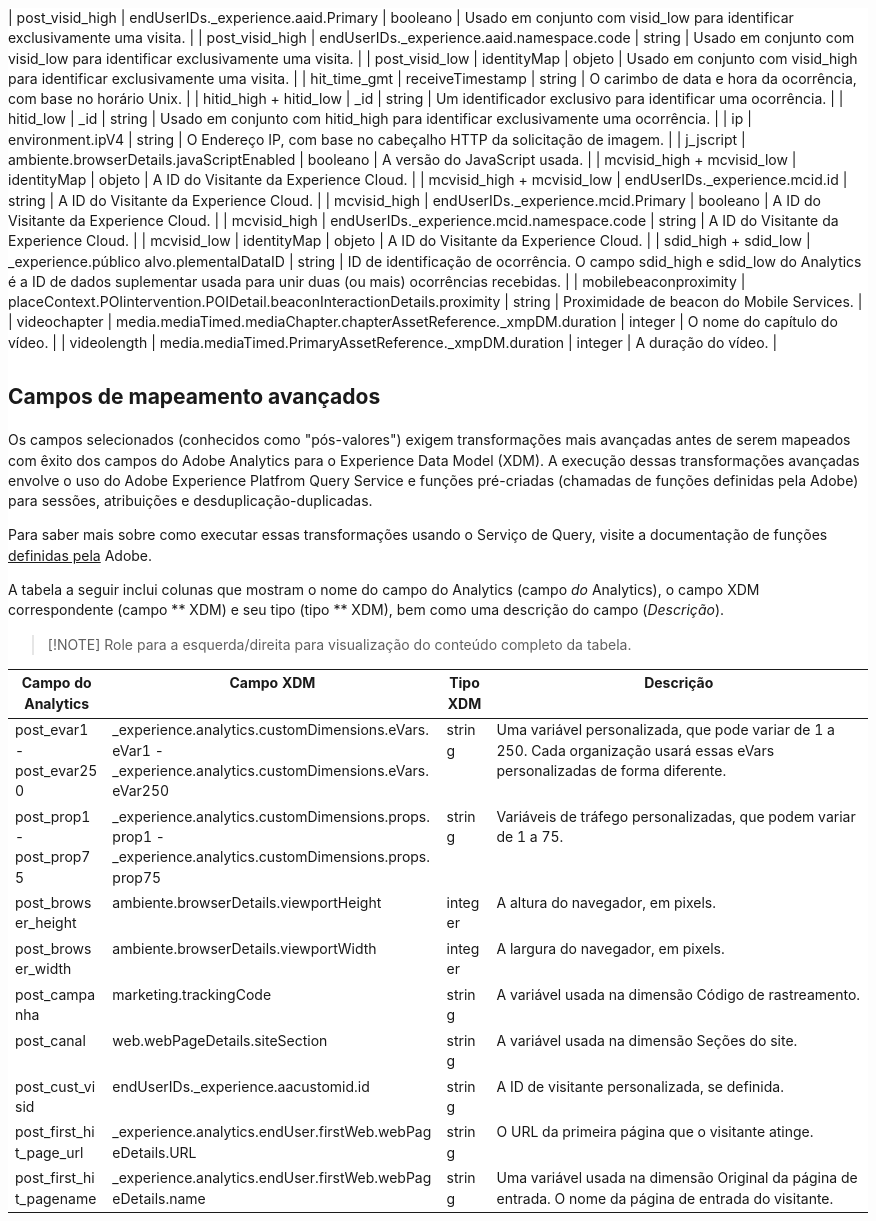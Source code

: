 | post_visid_high | endUserIDs._experience.aaid.Primary | booleano | Usado em conjunto com visid_low para identificar exclusivamente uma visita. |
| post_visid_high | endUserIDs._experience.aaid.namespace.code | string | Usado em conjunto com visid_low para identificar exclusivamente uma visita. |
| post_visid_low | identityMap | objeto | Usado em conjunto com visid_high para identificar exclusivamente uma visita. |
| hit_time_gmt | receiveTimestamp | string | O carimbo de data e hora da ocorrência, com base no horário Unix. |
| hitid_high + hitid_low | _id | string | Um identificador exclusivo para identificar uma ocorrência. |
| hitid_low | _id | string | Usado em conjunto com hitid_high para identificar exclusivamente uma ocorrência. |
| ip | environment.ipV4 | string | O Endereço IP, com base no cabeçalho HTTP da solicitação de imagem. |
| j_jscript | ambiente.browserDetails.javaScriptEnabled | booleano | A versão do JavaScript usada. |
| mcvisid_high + mcvisid_low | identityMap | objeto | A ID do Visitante da Experience Cloud. |
| mcvisid_high + mcvisid_low | endUserIDs._experience.mcid.id | string | A ID do Visitante da Experience Cloud. |
| mcvisid_high | endUserIDs._experience.mcid.Primary | booleano | A ID do Visitante da Experience Cloud. |
| mcvisid_high | endUserIDs._experience.mcid.namespace.code | string | A ID do Visitante da Experience Cloud. |
| mcvisid_low | identityMap | objeto | A ID do Visitante da Experience Cloud. |
| sdid_high + sdid_low | _experience.público alvo.plementalDataID | string | ID de identificação de ocorrência. O campo sdid_high e sdid_low do Analytics é a ID de dados suplementar usada para unir duas (ou mais) ocorrências recebidas. |
| mobilebeaconproximity | placeContext.POIintervention.POIDetail.beaconInteractionDetails.proximity | string | Proximidade de beacon do Mobile Services. |
| videochapter | media.mediaTimed.mediaChapter.chapterAssetReference._xmpDM.duration | integer | O nome do capítulo do vídeo. |
| videolength | media.mediaTimed.PrimaryAssetReference._xmpDM.duration | integer | A duração do vídeo. |

## Campos de mapeamento avançados

Os campos selecionados (conhecidos como &quot;pós-valores&quot;) exigem transformações mais avançadas antes de serem mapeados com êxito dos campos do Adobe Analytics para o Experience Data Model (XDM). A execução dessas transformações avançadas envolve o uso do Adobe Experience Platfrom Query Service e funções pré-criadas (chamadas de funções definidas pela Adobe) para sessões, atribuições e desduplicação-duplicadas.

Para saber mais sobre como executar essas transformações usando o Serviço de Query, visite a documentação de funções [definidas pela](../../../query-service/sql/adobe-defined-functions.md) Adobe.

A tabela a seguir inclui colunas que mostram o nome do campo do Analytics (campo *do* Analytics), o campo XDM correspondente (campo ** XDM) e seu tipo (tipo ** XDM), bem como uma descrição do campo (*Descrição*).

>[!NOTE] Role para a esquerda/direita para visualização do conteúdo completo da tabela.

| Campo do Analytics | Campo XDM | Tipo XDM | Descrição |
| --------------- | --------- | -------- | ---------- |
| post_evar1 - post_evar250 | _experience.analytics.customDimensions.eVars.eVar1 - _experience.analytics.customDimensions.eVars.eVar250 | string | Uma variável personalizada, que pode variar de 1 a 250. Cada organização usará essas eVars personalizadas de forma diferente. |
| post_prop1 - post_prop75 | _experience.analytics.customDimensions.props.prop1 - _experience.analytics.customDimensions.props.prop75 | string | Variáveis de tráfego personalizadas, que podem variar de 1 a 75. |
| post_browser_height | ambiente.browserDetails.viewportHeight | integer | A altura do navegador, em pixels. |
| post_browser_width | ambiente.browserDetails.viewportWidth | integer | A largura do navegador, em pixels. |
| post_campanha | marketing.trackingCode | string | A variável usada na dimensão Código de rastreamento. |
| post_canal | web.webPageDetails.siteSection | string | A variável usada na dimensão Seções do site. |
| post_cust_visid | endUserIDs._experience.aacustomid.id | string | A ID de visitante personalizada, se definida. |
| post_first_hit_page_url | _experience.analytics.endUser.firstWeb.webPageDetails.URL | string | O URL da primeira página que o visitante atinge. |
| post_first_hit_pagename | _experience.analytics.endUser.firstWeb.webPageDetails.name | string | Uma variável usada na dimensão Original da página de entrada. O nome da página de entrada do visitante. |